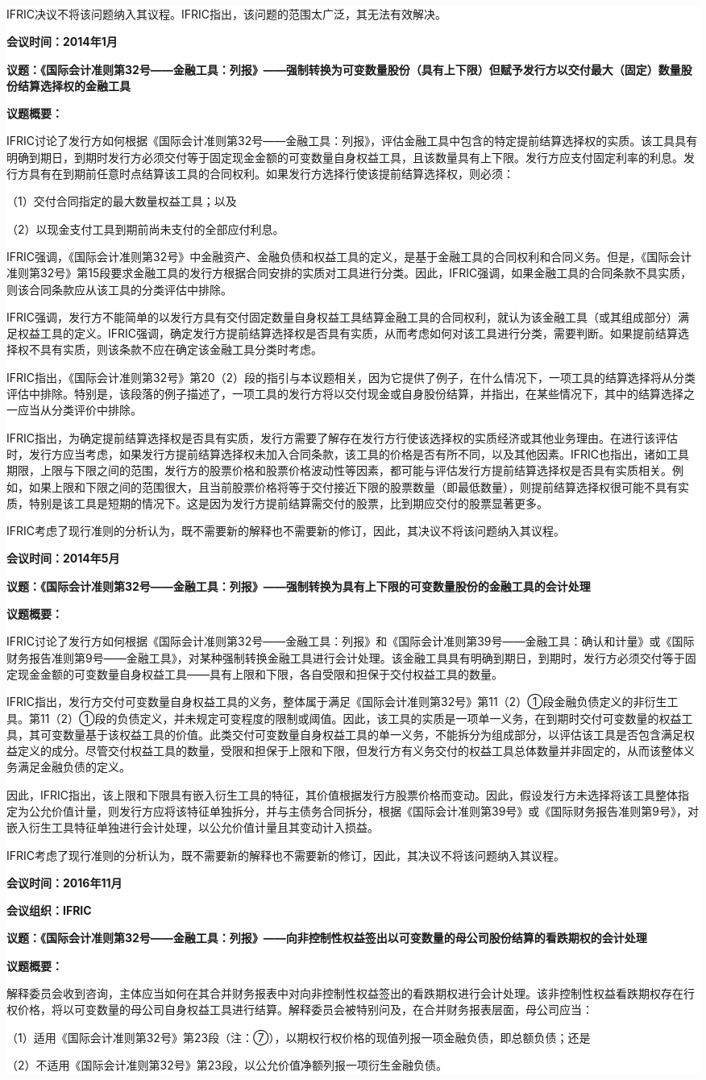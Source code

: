 IFRIC决议不将该问题纳入其议程。IFRIC指出，该问题的范围太广泛，其无法有效解决。

  **会议时间：2014年1月**

**议题：《国际会计准则第32号——金融工具：列报》——强制转换为可变数量股份（具有上下限）但赋予发行方以交付最大（固定）数量股份结算选择权的金融工具**

**议题概要：**

IFRIC讨论了发行方如何根据《国际会计准则第32号——金融工具：列报》，评估金融工具中包含的特定提前结算选择权的实质。该工具具有明确到期日，到期时发行方必须交付等于固定现金金额的可变数量自身权益工具，且该数量具有上下限。发行方应支付固定利率的利息。发行方具有在到期前任意时点结算该工具的合同权利。如果发行方选择行使该提前结算选择权，则必须：

  （1）交付合同指定的最大数量权益工具；以及

（2）以现金支付工具到期前尚未支付的全部应付利息。
 
IFRIC强调，《国际会计准则第32号》中金融资产、金融负债和权益工具的定义，是基于金融工具的合同权利和合同义务。但是，《国际会计准则第32号》第15段要求金融工具的发行方根据合同安排的实质对工具进行分类。因此，IFRIC强调，如果金融工具的合同条款不具实质，则该合同条款应从该工具的分类评估中排除。

  IFRIC强调，发行方不能简单的以发行方具有交付固定数量自身权益工具结算金融工具的合同权利，就认为该金融工具（或其组成部分）满足权益工具的定义。IFRIC强调，确定发行方提前结算选择权是否具有实质，从而考虑如何对该工具进行分类，需要判断。如果提前结算选择权不具有实质，则该条款不应在确定该金融工具分类时考虑。

  IFRIC指出，《国际会计准则第32号》第20（2）段的指引与本议题相关，因为它提供了例子，在什么情况下，一项工具的结算选择将从分类评估中排除。特别是，该段落的例子描述了，一项工具的发行方将以交付现金或自身股份结算，并指出，在某些情况下，其中的结算选择之一应当从分类评价中排除。

  IFRIC指出，为确定提前结算选择权是否具有实质，发行方需要了解存在发行方行使该选择权的实质经济或其他业务理由。在进行该评估时，发行方应当考虑，如果发行方提前结算选择权未加入合同条款，该工具的价格是否有所不同，以及其他因素。IFRIC也指出，诸如工具期限，上限与下限之间的范围，发行方的股票价格和股票价格波动性等因素，都可能与评估发行方提前结算选择权是否具有实质相关。例如，如果上限和下限之间的范围很大，且当前股票价格将等于交付接近下限的股票数量（即最低数量），则提前结算选择权很可能不具有实质，特别是该工具是短期的情况下。这是因为发行方提前结算需交付的股票，比到期应交付的股票显著更多。

  IFRIC考虑了现行准则的分析认为，既不需要新的解释也不需要新的修订，因此，其决议不将该问题纳入其议程。

  **会议时间：2014年5月**

**议题：《国际会计准则第32号——金融工具：列报》——强制转换为具有上下限的可变数量股份的金融工具的会计处理**

**议题概要：**

IFRIC讨论了发行方如何根据《国际会计准则第32号——金融工具：列报》和《国际会计准则第39号——金融工具：确认和计量》或《国际财务报告准则第9号——金融工具》，对某种强制转换金融工具进行会计处理。该金融工具具有明确到期日，到期时，发行方必须交付等于固定现金金额的可变数量自身权益工具——具有上限和下限，各自受限和担保于交付权益工具的数量。

  IFRIC指出，发行方交付可变数量自身权益工具的义务，整体属于满足《国际会计准则第32号》第11（2）①段金融负债定义的非衍生工具。第11（2）①段的负债定义，并未规定可变程度的限制或阈值。因此，该工具的实质是一项单一义务，在到期时交付可变数量的权益工具，其可变数量基于该权益工具的价值。此类交付可变数量自身权益工具的单一义务，不能拆分为组成部分，以评估该工具是否包含满足权益定义的成分。尽管交付权益工具的数量，受限和担保于上限和下限，但发行方有义务交付的权益工具总体数量并非固定的，从而该整体义务满足金融负债的定义。

  因此，IFRIC指出，该上限和下限具有嵌入衍生工具的特征，其价值根据发行方股票价格而变动。因此，假设发行方未选择将该工具整体指定为公允价值计量，则发行方应将该特征单独拆分，并与主债务合同拆分，根据《国际会计准则第39号》或《国际财务报告准则第9号》，对嵌入衍生工具特征单独进行会计处理，以公允价值计量且其变动计入损益。

  IFRIC考虑了现行准则的分析认为，既不需要新的解释也不需要新的修订，因此，其决议不将该问题纳入其议程。

  **会议时间：2016年11月**

**会议组织：IFRIC**  

**议题：《国际会计准则第32号——金融工具：列报》——向非控制性权益签出以可变数量的母公司股份结算的看跌期权的会计处理**

**议题概要：**

解释委员会收到咨询，主体应当如何在其合并财务报表中对向非控制性权益签出的看跌期权进行会计处理。该非控制性权益看跌期权存在行权价格，将以可变数量的母公司自身权益工具进行结算。解释委员会被特别问及，在合并财务报表层面，母公司应当：

  （1）适用《国际会计准则第32号》第23段（注：⑦），以期权行权价格的现值列报一项金融负债，即总额负债；还是

（2）不适用《国际会计准则第32号》第23段，以公允价值净额列报一项衍生金融负债。
